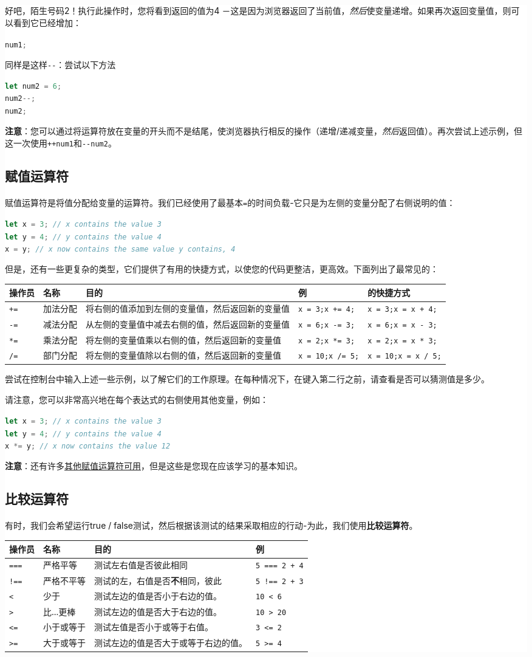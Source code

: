好吧，陌生号码2！执行此操作时，您将看到返回的值为4 －这是因为浏览器返回了当前值，*然后*使变量递增。如果再次返回变量值，则可以看到它已经增加：

```js
num1;
```

同样是这样`--`：尝试以下方法

```js
let num2 = 6;
num2--;
num2;
```

**注意**：您可以通过将运算符放在变量的开头而不是结尾，使浏览器执行相反的操作（递增/递减变量，*然后*返回值）。再次尝试上述示例，但这一次使用`++num1`和`--num2`。

## 赋值运算符

赋值运算符是将值分配给变量的运算符。我们已经使用了最基本`=`的时间负载-它只是为左侧的变量分配了右侧说明的值：

```js
let x = 3; // x contains the value 3
let y = 4; // y contains the value 4
x = y; // x now contains the same value y contains, 4
```

但是，还有一些更复杂的类型，它们提供了有用的快捷方式，以使您的代码更整洁，更高效。下面列出了最常见的：

| 操作员 | 名称     | 目的                                             | 例               | 的快捷方式          |
| :----- | :------- | :----------------------------------------------- | :--------------- | :------------------ |
| `+=`   | 加法分配 | 将右侧的值添加到左侧的变量值，然后返回新的变量值 | `x = 3;x += 4;`  | `x = 3;x = x + 4;`  |
| `-=`   | 减法分配 | 从左侧的变量值中减去右侧的值，然后返回新的变量值 | `x = 6;x -= 3;`  | `x = 6;x = x - 3;`  |
| `*=`   | 乘法分配 | 将左侧的变量值乘以右侧的值，然后返回新的变量值   | `x = 2;x *= 3;`  | `x = 2;x = x * 3;`  |
| `/=`   | 部门分配 | 将左侧的变量值除以右侧的值，然后返回新的变量值   | `x = 10;x /= 5;` | `x = 10;x = x / 5;` |

尝试在控制台中输入上述一些示例，以了解它们的工作原理。在每种情况下，在键入第二行之前，请查看是否可以猜测值是多少。

请注意，您可以非常高兴地在每个表达式的右侧使用其他变量，例如：

```js
let x = 3; // x contains the value 3
let y = 4; // y contains the value 4
x *= y; // x now contains the value 12
```

**注意**：还有许多[其他赋值运算符可用](https://developer.mozilla.org/en-US/docs/Web/JavaScript/Guide/Expressions_and_Operators#Assignment_operators)，但是这些是您现在应该学习的基本知识。

## 比较运算符

有时，我们会希望运行true / false测试，然后根据该测试的结果采取相应的行动-为此，我们使用**比较运算符**。

| 操作员 | 名称       | 目的                                 | 例            |
| :----- | :--------- | :----------------------------------- | :------------ |
| `===`  | 严格平等   | 测试左右值是否彼此相同               | `5 === 2 + 4` |
| `!==`  | 严格不平等 | 测试的左，右值是否**不**相同，彼此   | `5 !== 2 + 3` |
| `<`    | 少于       | 测试左边的值是否小于右边的值。       | `10 < 6`      |
| `>`    | 比...更棒  | 测试左边的值是否大于右边的值。       | `10 > 20`     |
| `<=`   | 小于或等于 | 测试左值是否小于或等于右值。         | `3 <= 2`      |
| `>=`   | 大于或等于 | 测试左边的值是否大于或等于右边的值。 | `5 >= 4`      |
